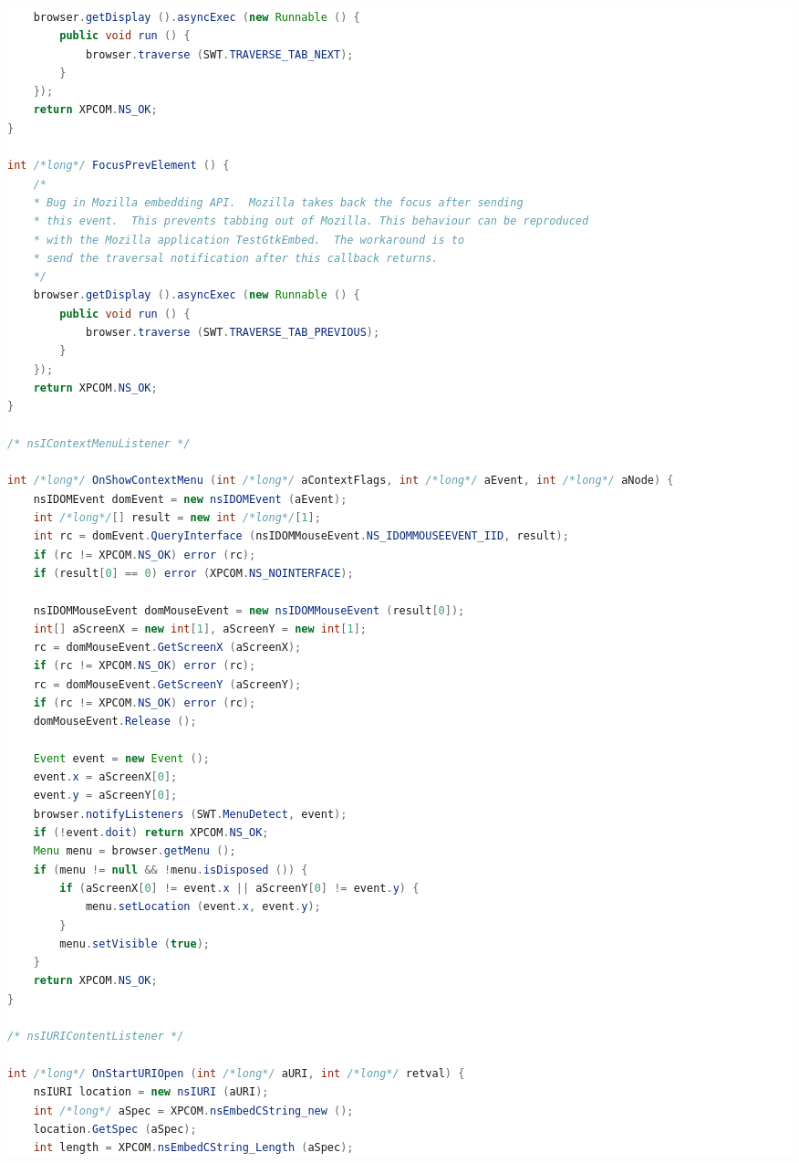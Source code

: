 ```java
	browser.getDisplay ().asyncExec (new Runnable () {
		public void run () {
			browser.traverse (SWT.TRAVERSE_TAB_NEXT);
		}
	});
	return XPCOM.NS_OK;  
}

int /*long*/ FocusPrevElement () {
	/*
	* Bug in Mozilla embedding API.  Mozilla takes back the focus after sending
	* this event.  This prevents tabbing out of Mozilla. This behaviour can be reproduced
	* with the Mozilla application TestGtkEmbed.  The workaround is to
	* send the traversal notification after this callback returns.
	*/
	browser.getDisplay ().asyncExec (new Runnable () {
		public void run () {
			browser.traverse (SWT.TRAVERSE_TAB_PREVIOUS);
		}
	});
	return XPCOM.NS_OK;     	
}

/* nsIContextMenuListener */

int /*long*/ OnShowContextMenu (int /*long*/ aContextFlags, int /*long*/ aEvent, int /*long*/ aNode) {
	nsIDOMEvent domEvent = new nsIDOMEvent (aEvent);
	int /*long*/[] result = new int /*long*/[1];
	int rc = domEvent.QueryInterface (nsIDOMMouseEvent.NS_IDOMMOUSEEVENT_IID, result);
	if (rc != XPCOM.NS_OK) error (rc);
	if (result[0] == 0) error (XPCOM.NS_NOINTERFACE);

	nsIDOMMouseEvent domMouseEvent = new nsIDOMMouseEvent (result[0]);
	int[] aScreenX = new int[1], aScreenY = new int[1];
	rc = domMouseEvent.GetScreenX (aScreenX);
	if (rc != XPCOM.NS_OK) error (rc);
	rc = domMouseEvent.GetScreenY (aScreenY);
	if (rc != XPCOM.NS_OK) error (rc);
	domMouseEvent.Release ();
	
	Event event = new Event ();
	event.x = aScreenX[0];
	event.y = aScreenY[0];
	browser.notifyListeners (SWT.MenuDetect, event);
	if (!event.doit) return XPCOM.NS_OK;
	Menu menu = browser.getMenu ();
	if (menu != null && !menu.isDisposed ()) {
		if (aScreenX[0] != event.x || aScreenY[0] != event.y) {
			menu.setLocation (event.x, event.y);
		}
		menu.setVisible (true);
	}
	return XPCOM.NS_OK;     	
}

/* nsIURIContentListener */

int /*long*/ OnStartURIOpen (int /*long*/ aURI, int /*long*/ retval) {
	nsIURI location = new nsIURI (aURI);
	int /*long*/ aSpec = XPCOM.nsEmbedCString_new ();
	location.GetSpec (aSpec);
	int length = XPCOM.nsEmbedCString_Length (aSpec);
```